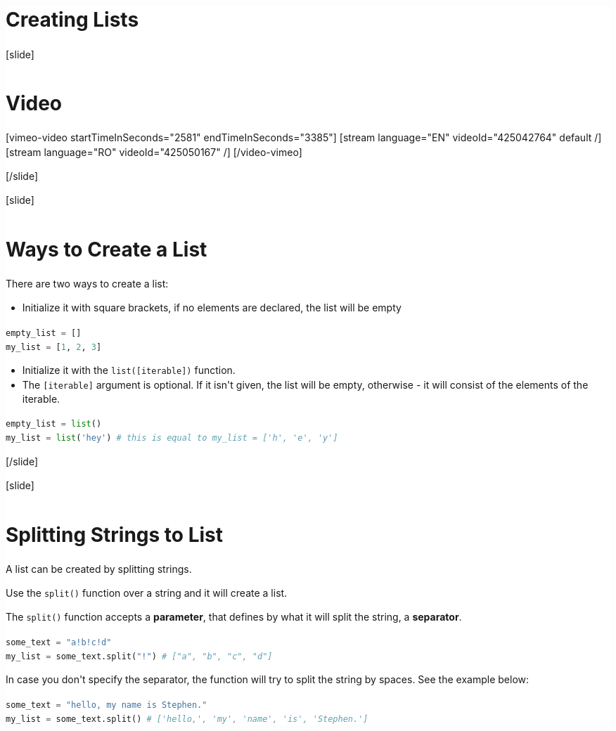 # Creating Lists

[slide]
# Video

[vimeo-video startTimeInSeconds="2581" endTimeInSeconds="3385"]
[stream language="EN" videoId="425042764" default /]
[stream language="RO" videoId="425050167" /]
[/video-vimeo]

[/slide]

[slide]
# Ways to Create a List

There are two ways to create a list:
 - Initialize it with square brackets, if no elements are declared, the list will be empty
```python
empty_list = []
my_list = [1, 2, 3]
```
 - Initialize it with the `list([iterable])` function.
 - The `[iterable]` argument is optional. If it isn't given, the list will be empty, otherwise - it will consist of the elements of the iterable.
```python
empty_list = list()
my_list = list('hey') # this is equal to my_list = ['h', 'e', 'y']
```
[/slide]

[slide]
# Splitting Strings to List

A list can be created by splitting strings.

Use the `split()` function over a string and it will create a list.

The `split()` function accepts a **parameter**, that defines by what it will split the string, a **separator**.

```python
some_text = "a!b!c!d"
my_list = some_text.split("!") # ["a", "b", "c", "d"]
```

In case you don't specify the separator, the function will try to split the string by spaces. See the example below:

```python
some_text = "hello, my name is Stephen."
my_list = some_text.split() # ['hello,', 'my', 'name', 'is', 'Stephen.']
```
